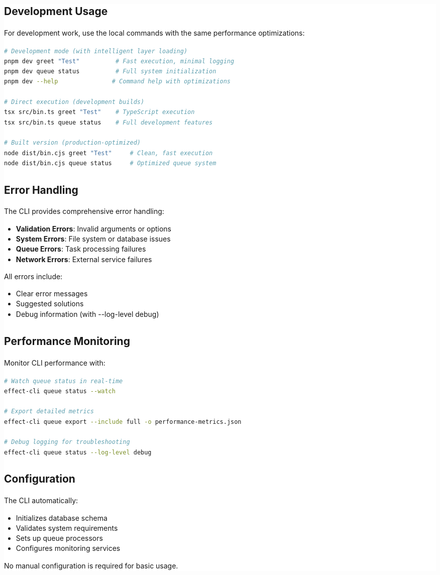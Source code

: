 ## Development Usage

For development work, use the local commands with the same performance optimizations:

```bash
# Development mode (with intelligent layer loading)
pnpm dev greet "Test"          # Fast execution, minimal logging
pnpm dev queue status          # Full system initialization
pnpm dev --help               # Command help with optimizations

# Direct execution (development builds)
tsx src/bin.ts greet "Test"    # TypeScript execution
tsx src/bin.ts queue status    # Full development features

# Built version (production-optimized)
node dist/bin.cjs greet "Test"     # Clean, fast execution
node dist/bin.cjs queue status     # Optimized queue system
```

## Error Handling

The CLI provides comprehensive error handling:

- **Validation Errors**: Invalid arguments or options
- **System Errors**: File system or database issues
- **Queue Errors**: Task processing failures
- **Network Errors**: External service failures

All errors include:
- Clear error messages
- Suggested solutions
- Debug information (with --log-level debug)

## Performance Monitoring

Monitor CLI performance with:

```bash
# Watch queue status in real-time
effect-cli queue status --watch

# Export detailed metrics
effect-cli queue export --include full -o performance-metrics.json

# Debug logging for troubleshooting
effect-cli queue status --log-level debug
```

## Configuration

The CLI automatically:
- Initializes database schema
- Validates system requirements
- Sets up queue processors
- Configures monitoring services

No manual configuration is required for basic usage.